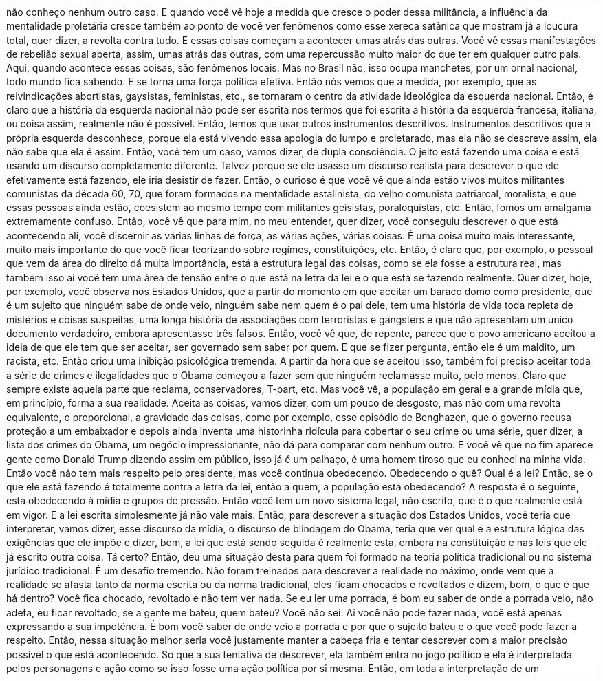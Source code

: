 não conheço nenhum outro caso. E quando você vê hoje a medida que cresce o poder dessa militância, a influência da mentalidade proletária cresce também ao ponto de você ver fenômenos como esse xereca satânica que mostram já a loucura total, quer dizer, a revolta contra tudo. E essas coisas começam a acontecer umas atrás das outras. Você vê essas manifestações de rebelião sexual aberta, assim, umas atrás das outras, com uma repercussão muito maior do que ter em qualquer outro país. Aqui, quando acontece essas coisas, são fenômenos locais. Mas no Brasil não, isso ocupa manchetes, por um ornal nacional, todo mundo fica sabendo. E se torna uma força política efetiva. Então nós vemos que a medida, por exemplo, que as reivindicações abortistas, gaysistas, feministas, etc., se tornaram o centro da atividade ideológica da esquerda nacional. Então, é claro que a história da esquerda nacional não pode ser escrita nos termos que foi escrita a história da esquerda francesa, italiana, ou coisa assim, realmente não é possível. Então, temos que usar outros instrumentos descritivos. Instrumentos descritivos que a própria esquerda desconhece, porque ela está vivendo essa apologia do lumpo e proletarado, mas ela não se descreve assim, ela não sabe que ela é assim. Então, você tem um caso, vamos dizer, de dupla consciência. O jeito está fazendo uma coisa e está usando um discurso completamente diferente. Talvez porque se ele usasse um discurso realista para descrever o que ele efetivamente está fazendo, ele iria desistir de fazer. Então, o curioso é que você vê que ainda estão vivos muitos militantes comunistas da década 60, 70, que foram formados na mentalidade estalinista, do velho comunista patriarcal, moralista, e que essas pessoas ainda estão, coesistem ao mesmo tempo com militantes geisistas, poraloquistas, etc. Então, fomos um amalgama extremamente confuso. Então, você vê que para mim, no meu entender, quer dizer, você conseguiu descrever o que está acontecendo ali, você discernir as várias linhas de força, as várias ações, várias coisas. É uma coisa muito mais interessante, muito mais importante do que você ficar teorizando sobre regímes, constituições, etc. Então, é claro que, por exemplo, o pessoal que vem da área do direito dá muita importância, está a estrutura legal das coisas, como se ela fosse a estrutura real, mas também isso aí você tem uma área de tensão entre o que está na letra da lei e o que está se fazendo realmente. Quer dizer, hoje, por exemplo, você observa nos Estados Unidos, que a partir do momento em que aceitar um baraco domo como presidente, que é um sujeito que ninguém sabe de onde veio, ninguém sabe nem quem é o pai dele, tem uma história de vida toda repleta de mistérios e coisas suspeitas, uma longa história de associações com terroristas e gangsters e que não apresentam um único documento verdadeiro, embora apresentasse três falsos. Então, você vê que, de repente, parece que o povo americano aceitou a ideia de que ele tem que ser aceitar, ser governado sem saber por quem. E que se fizer pergunta, então ele é um maldito, um racista, etc. Então criou uma inibição psicológica tremenda. A partir da hora que se aceitou isso, também foi preciso aceitar toda a série de crimes e ilegalidades que o Obama começou a fazer sem que ninguém reclamasse muito, pelo menos. Claro que sempre existe aquela parte que reclama, conservadores, T-part, etc. Mas você vê, a população em geral e a grande mídia que, em princípio, forma a sua realidade. Aceita as coisas, vamos dizer, com um pouco de desgosto, mas não com uma revolta equivalente, o proporcional, a gravidade das coisas, como por exemplo, esse episódio de Benghazen, que o governo recusa proteção a um embaixador e depois ainda inventa uma historinha ridícula para cobertar o seu crime ou uma série, quer dizer, a lista dos crimes do Obama, um negócio impressionante, não dá para comparar com nenhum outro. E você vê que no fim aparece gente como Donald Trump dizendo assim em público, isso já é um palhaço, é uma homem tiroso que eu conheci na minha vida. Então você não tem mais respeito pelo presidente, mas você continua obedecendo. Obedecendo o quê? Qual é a lei? Então, se o que ele está fazendo é totalmente contra a letra da lei, então a quem, a população está obedecendo? A resposta é o seguinte, está obedecendo à mídia e grupos de pressão. Então você tem um novo sistema legal, não escrito, que é o que realmente está em vigor. E a lei escrita simplesmente já não vale mais. Então, para descrever a situação dos Estados Unidos, você teria que interpretar, vamos dizer, esse discurso da mídia, o discurso de blindagem do Obama, teria que ver qual é a estrutura lógica das exigências que ele impõe e dizer, bom, a lei que está sendo seguida é realmente esta, embora na constituição e nas leis que ele já escrito outra coisa. Tá certo? Então, deu uma situação desta para quem foi formado na teoria política tradicional ou no sistema jurídico tradicional. É um desafio tremendo. Não foram treinados para descrever a realidade no máximo, onde vem que a realidade se afasta tanto da norma escrita ou da norma tradicional, eles ficam chocados e revoltados e dizem, bom, o que é que há dentro? Você fica chocado, revoltado e não tem ver nada. Se eu ler uma porrada, é bom eu saber de onde a porrada veio, não adeta, eu ficar revoltado, se a gente me bateu, quem bateu? Você não sei. Aí você não pode fazer nada, você está apenas expressando a sua impotência. É bom você saber de onde veio a porrada e por que o sujeito bateu e o que você pode fazer a respeito. Então, nessa situação melhor seria você justamente manter a cabeça fria e tentar descrever com a maior precisão possível o que está acontecendo. Só que a sua tentativa de descrever, ela também entra no jogo político e ela é interpretada pelos personagens e ação como se isso fosse uma ação política por si mesma. Então, em toda a interpretação de um